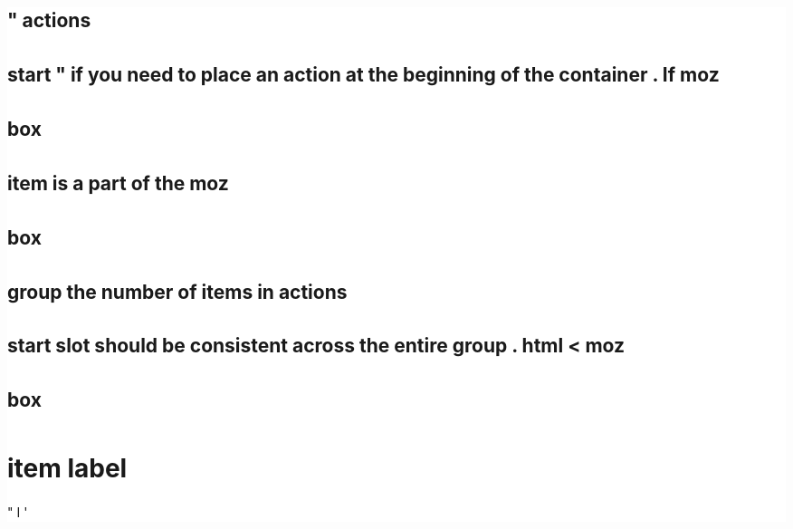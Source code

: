 "
actions
-
start
"
if
you
need
to
place
an
action
at
the
beginning
of
the
container
.
If
moz
-
box
-
item
is
a
part
of
the
moz
-
box
-
group
the
number
of
items
in
actions
-
start
slot
should
be
consistent
across
the
entire
group
.
html
<
moz
-
box
-
item
label
=
"
I
'